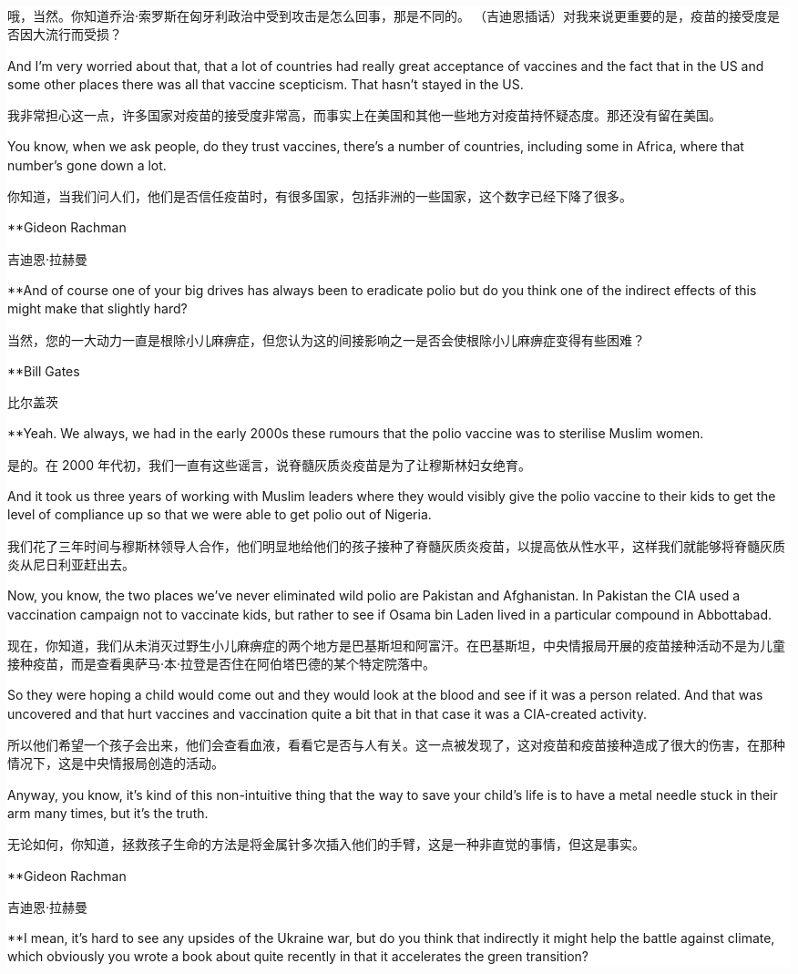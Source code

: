 哦，当然。你知道乔治·索罗斯在匈牙利政治中受到攻击是怎么回事，那是不同的。 （吉迪恩插话）对我来说更重要的是，疫苗的接受度是否因大流行而受损？  

And I’m very worried about that, that a lot of countries had really great acceptance of vaccines and the fact that in the US and some other places there was all that vaccine scepticism. That hasn’t stayed in the US.  

我非常担心这一点，许多国家对疫苗的接受度非常高，而事实上在美国和其他一些地方对疫苗持怀疑态度。那还没有留在美国。  

You know, when we ask people, do they trust vaccines, there’s a number of countries, including some in Africa, where that number’s gone down a lot.  

你知道，当我们问人们，他们是否信任疫苗时，有很多国家，包括非洲的一些国家，这个数字已经下降了很多。

**Gideon Rachman  

吉迪恩·拉赫曼  

**And of course one of your big drives has always been to eradicate polio but do you think one of the indirect effects of this might make that slightly hard?  

当然，您的一大动力一直是根除小儿麻痹症，但您认为这的间接影响之一是否会使根除小儿麻痹症变得有些困难？

**Bill Gates  

比尔盖茨  

**Yeah. We always, we had in the early 2000s these rumours that the polio vaccine was to sterilise Muslim women.  

是的。在 2000 年代初，我们一直有这些谣言，说脊髓灰质炎疫苗是为了让穆斯林妇女绝育。  

And it took us three years of working with Muslim leaders where they would visibly give the polio vaccine to their kids to get the level of compliance up so that we were able to get polio out of Nigeria.  

我们花了三年时间与穆斯林领导人合作，他们明显地给他们的孩子接种了脊髓灰质炎疫苗，以提高依从性水平，这样我们就能够将脊髓灰质炎从尼日利亚赶出去。  

Now, you know, the two places we’ve never eliminated wild polio are Pakistan and Afghanistan. In Pakistan the CIA used a vaccination campaign not to vaccinate kids, but rather to see if Osama bin Laden lived in a particular compound in Abbottabad.  

现在，你知道，我们从未消灭过野生小儿麻痹症的两个地方是巴基斯坦和阿富汗。在巴基斯坦，中央情报局开展的疫苗接种活动不是为儿童接种疫苗，而是查看奥萨马·本·拉登是否住在阿伯塔巴德的某个特定院落中。  

So they were hoping a child would come out and they would look at the blood and see if it was a person related. And that was uncovered and that hurt vaccines and vaccination quite a bit that in that case it was a CIA-created activity.  

所以他们希望一个孩子会出来，他们会查看血液，看看它是否与人有关。这一点被发现了，这对疫苗和疫苗接种造成了很大的伤害，在那种情况下，这是中央情报局创造的活动。  

Anyway, you know, it’s kind of this non-intuitive thing that the way to save your child’s life is to have a metal needle stuck in their arm many times, but it’s the truth.  

无论如何，你知道，拯救孩子生命的方法是将金属针多次插入他们的手臂，这是一种非直觉的事情，但这是事实。

**Gideon Rachman  

吉迪恩·拉赫曼  

**I mean, it’s hard to see any upsides of the Ukraine war, but do you think that indirectly it might help the battle against climate, which obviously you wrote a book about quite recently in that it accelerates the green transition?  
